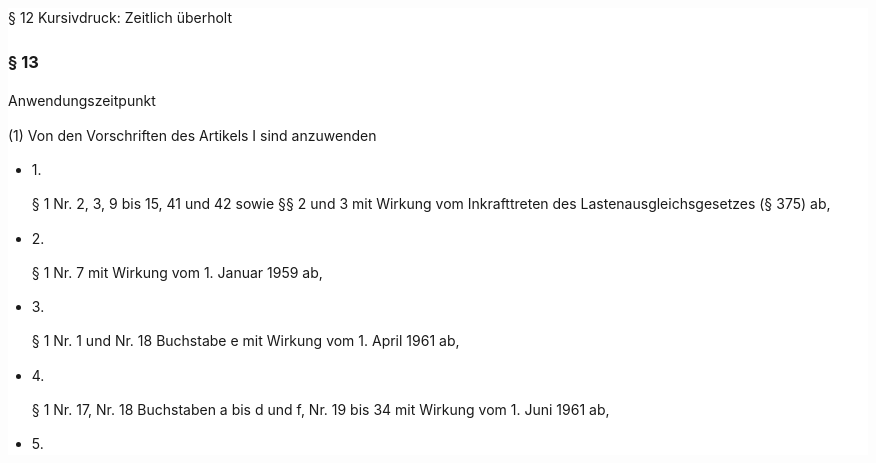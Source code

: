 <div>

<div class="jurAbsatz">

§ 12 Kursivdruck: Zeitlich überholt

</div>

</div>

</div>

</div>

<span id="BJNR007850961BJNE001600326.html"></span>

### § 13  
Anwendungszeitpunkt

<div>

<div class="jnhtml">

<div>

<div class="jurAbsatz">

(1) Von den Vorschriften des Artikels I sind anzuwenden

  - 1\.
    
    <div style="">
    
    § 1 Nr. 2, 3, 9 bis 15, 41 und 42 sowie §§ 2 und 3 mit Wirkung vom
    Inkrafttreten des Lastenausgleichsgesetzes (§ 375) ab,
    
    </div>

  - 2\.
    
    <div style="">
    
    § 1 Nr. 7 mit Wirkung vom 1. Januar 1959 ab,
    
    </div>

  - 3\.
    
    <div style="">
    
    § 1 Nr. 1 und Nr. 18 Buchstabe e mit Wirkung vom 1. April 1961 ab,
    
    </div>

  - 4\.
    
    <div style="">
    
    § 1 Nr. 17, Nr. 18 Buchstaben a bis d und f, Nr. 19 bis 34 mit
    Wirkung vom 1. Juni 1961 ab,
    
    </div>

  - 5\.
    